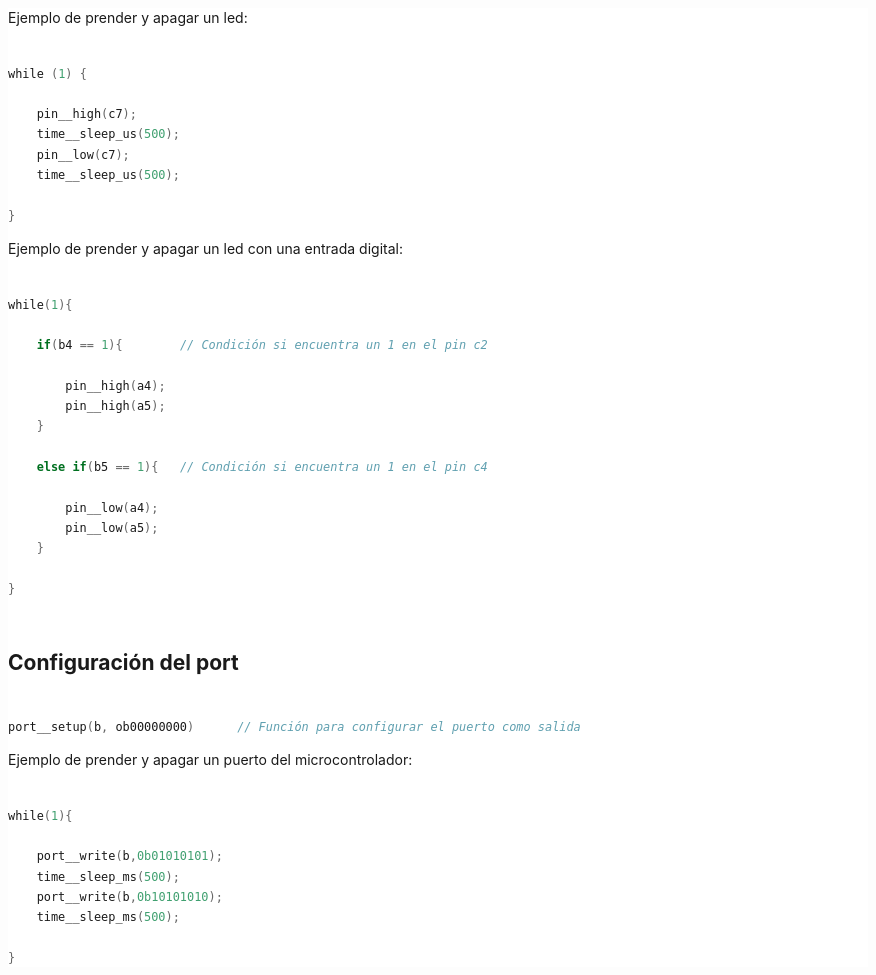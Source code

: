 Ejemplo de prender y apagar un led:

```go
      
while (1) {

    pin__high(c7);
    time__sleep_us(500);
    pin__low(c7);
    time__sleep_us(500);

}

```
Ejemplo de prender y apagar un led con una entrada digital:

```go

while(1){
    
    if(b4 == 1){        // Condición si encuentra un 1 en el pin c2
        
        pin__high(a4);
        pin__high(a5);
    }
    
    else if(b5 == 1){   // Condición si encuentra un 1 en el pin c4
        
        pin__low(a4);
        pin__low(a5);
    }

}
        
```
## Configuración del port

```go

port__setup(b, ob00000000)      // Función para configurar el puerto como salida 

```

Ejemplo de prender y apagar un puerto del microcontrolador:

```go
      
while(1){
        
    port__write(b,0b01010101);
    time__sleep_ms(500);
    port__write(b,0b10101010);
    time__sleep_ms(500);      
        
}

```
